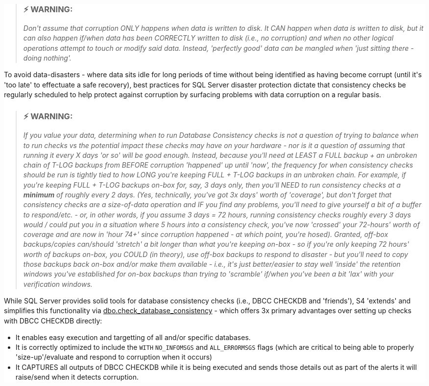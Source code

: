 > ### :zap: **WARNING:** 
> *Don't assume that corruption ONLY happens when data is written to disk. It CAN happen when data is written to disk, but it can also happen if/when data has been CORRECTLY written to disk (i.e., no corruption) and when no other logical operations attempt to touch or modify said data. Instead, 'perfectly good' data can be mangled when 'just sitting there - doing nothing'.*

To avoid data-disasters - where data sits idle for long periods of time without being identified as having become corrupt (until it's 'too late' to effectuate a safe recovery), best practices for SQL Server disaster protection dictate that consistency checks be regularly scheduled to help protect against corruption by surfacing problems with data corruption on a regular basis. 

> ### :zap: **WARNING:** 
> *If you value your data, determining when to run Database Consistency checks is not a question of trying to balance when to run checks vs the potential impact these checks may have on your hardware - nor is it a question of assuming that running it every X days 'or so' will be good enough. Instead, because you'll need at LEAST a FULL backup + an unbroken chain of T-LOG backups from BEFORE corruption 'happened' up until 'now', the frequency for when consistency checks should be run is tightly tied to how LONG you're keeping FULL + T-LOG backups in an unbroken chain. For example, if you're keeping FULL + T-LOG backups on-box for, say, 3 days only, then you'll NEED to run consistency checks at a **minimum** of roughly every 2 days. (Yes, technically, you've got 3x days' worth of 'coverage', but don't forget that consistency checks are a size-of-data operation and IF you find any problems, you'll need to give yourself a bit of a buffer to respond/etc. - or, in other words, if you assume 3 days = 72 hours, running consistency checks roughly every 3 days would / could put you in a situation where 5 hours into a consistency check, you've now 'crossed' your 72-hours' worth of coverage and are now in 'hour 74+' since corruption happened - at which point, you're hosed). Granted, off-box backups/copies can/should 'stretch' a bit longer than what you're keeping on-box - so if you're only keeping 72 hours' worth of backups on-box, you COULD (in theory), use off-box backups to respond to disaster - but you'll need to copy those backups back on-box and/or make them available - i.e., it's just better/easier to stay well 'inside' the retention windows you've established for on-box backups than trying to 'scramble' if/when you've been a bit 'lax' with your verification windows.* 

While SQL Server provides solid tools for database consistency checks (i.e., DBCC CHECKDB and 'friends'), S4 'extends' and simplifies this functionality via [dbo.check_database_consistency](/documentation/apis/check_database_consistency.md) - which offers 3x primary advantages over setting up checks with DBCC CHECKDB directly: 
- It enables easy execution and targetting of all and/or specific databases. 
- It is correctly optimized to include the `WITH` `NO_INFOMSGS` and `ALL_ERRORMSGS` flags (which are critical to being able to properly 'size-up'/evaluate and respond to corruption when it occurs)
- It CAPTURES all outputs of DBCC CHECKDB while it is being executed and sends those details out as part of the alerts it will raise/send when it detects corruption. 


<section style="visibility:hidden; display:none;">
#### Maintenance Routine Alerts 
[BORDERLINE not DR ... but, if stats maintenance and IX maint lags (significantly), can result in perf issues that might impeed uptime/continuity. again, sort of a stretch.]

PREVIOUS copy/text: 
Index Maintenance and Statistics Update Routines have been configured to send Alerts if/when they run into problems during execution. Because these are preventative maintenance routines, failures within these jobs/routines are NOT disasters; instead, they only raise the potential for a decrease in overall performance IF they continue to fail and if they’re not corrected/addressed. As such, recommendations for responding to alerts for failure of these types of maintenance routines is to simply take a quick look at error details whenever there is a failure, watch for any ‘long term’ patterns or concerns, and – effectively, feel free to more or less ‘ignore’ the occasional failure or ‘crash’ of one of these jobs here and there. (The occasional failure here and there (i.e., every 2 weeks or so) shouldn’t pose much of a problem performace-wise. However, repeated and regular failures will typically mean something is improperly configured, or that there is a potential problem with locking/blocking or resource acquisition during execution times – and this SHOULD be reviewed. 
